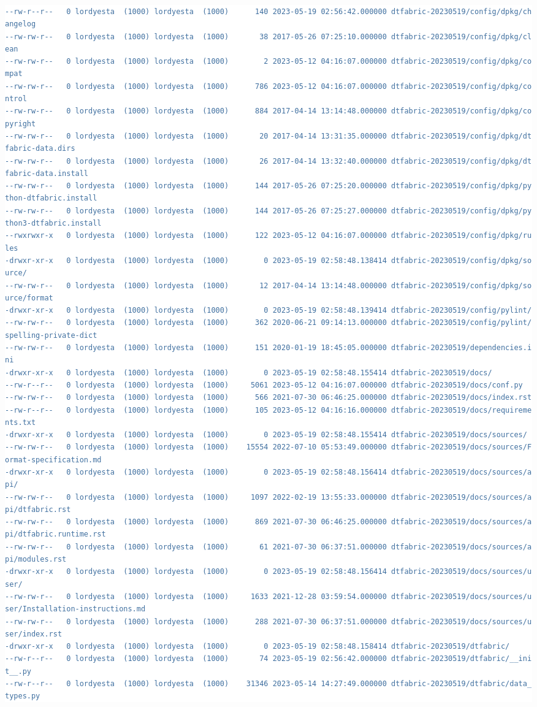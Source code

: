 ```diff
--rw-r--r--   0 lordyesta  (1000) lordyesta  (1000)      140 2023-05-19 02:56:42.000000 dtfabric-20230519/config/dpkg/changelog
--rw-rw-r--   0 lordyesta  (1000) lordyesta  (1000)       38 2017-05-26 07:25:10.000000 dtfabric-20230519/config/dpkg/clean
--rw-rw-r--   0 lordyesta  (1000) lordyesta  (1000)        2 2023-05-12 04:16:07.000000 dtfabric-20230519/config/dpkg/compat
--rw-rw-r--   0 lordyesta  (1000) lordyesta  (1000)      786 2023-05-12 04:16:07.000000 dtfabric-20230519/config/dpkg/control
--rw-rw-r--   0 lordyesta  (1000) lordyesta  (1000)      884 2017-04-14 13:14:48.000000 dtfabric-20230519/config/dpkg/copyright
--rw-rw-r--   0 lordyesta  (1000) lordyesta  (1000)       20 2017-04-14 13:31:35.000000 dtfabric-20230519/config/dpkg/dtfabric-data.dirs
--rw-rw-r--   0 lordyesta  (1000) lordyesta  (1000)       26 2017-04-14 13:32:40.000000 dtfabric-20230519/config/dpkg/dtfabric-data.install
--rw-rw-r--   0 lordyesta  (1000) lordyesta  (1000)      144 2017-05-26 07:25:20.000000 dtfabric-20230519/config/dpkg/python-dtfabric.install
--rw-rw-r--   0 lordyesta  (1000) lordyesta  (1000)      144 2017-05-26 07:25:27.000000 dtfabric-20230519/config/dpkg/python3-dtfabric.install
--rwxrwxr-x   0 lordyesta  (1000) lordyesta  (1000)      122 2023-05-12 04:16:07.000000 dtfabric-20230519/config/dpkg/rules
-drwxr-xr-x   0 lordyesta  (1000) lordyesta  (1000)        0 2023-05-19 02:58:48.138414 dtfabric-20230519/config/dpkg/source/
--rw-rw-r--   0 lordyesta  (1000) lordyesta  (1000)       12 2017-04-14 13:14:48.000000 dtfabric-20230519/config/dpkg/source/format
-drwxr-xr-x   0 lordyesta  (1000) lordyesta  (1000)        0 2023-05-19 02:58:48.139414 dtfabric-20230519/config/pylint/
--rw-rw-r--   0 lordyesta  (1000) lordyesta  (1000)      362 2020-06-21 09:14:13.000000 dtfabric-20230519/config/pylint/spelling-private-dict
--rw-rw-r--   0 lordyesta  (1000) lordyesta  (1000)      151 2020-01-19 18:45:05.000000 dtfabric-20230519/dependencies.ini
-drwxr-xr-x   0 lordyesta  (1000) lordyesta  (1000)        0 2023-05-19 02:58:48.155414 dtfabric-20230519/docs/
--rw-r--r--   0 lordyesta  (1000) lordyesta  (1000)     5061 2023-05-12 04:16:07.000000 dtfabric-20230519/docs/conf.py
--rw-rw-r--   0 lordyesta  (1000) lordyesta  (1000)      566 2021-07-30 06:46:25.000000 dtfabric-20230519/docs/index.rst
--rw-r--r--   0 lordyesta  (1000) lordyesta  (1000)      105 2023-05-12 04:16:16.000000 dtfabric-20230519/docs/requirements.txt
-drwxr-xr-x   0 lordyesta  (1000) lordyesta  (1000)        0 2023-05-19 02:58:48.155414 dtfabric-20230519/docs/sources/
--rw-rw-r--   0 lordyesta  (1000) lordyesta  (1000)    15554 2022-07-10 05:53:49.000000 dtfabric-20230519/docs/sources/Format-specification.md
-drwxr-xr-x   0 lordyesta  (1000) lordyesta  (1000)        0 2023-05-19 02:58:48.156414 dtfabric-20230519/docs/sources/api/
--rw-rw-r--   0 lordyesta  (1000) lordyesta  (1000)     1097 2022-02-19 13:55:33.000000 dtfabric-20230519/docs/sources/api/dtfabric.rst
--rw-rw-r--   0 lordyesta  (1000) lordyesta  (1000)      869 2021-07-30 06:46:25.000000 dtfabric-20230519/docs/sources/api/dtfabric.runtime.rst
--rw-rw-r--   0 lordyesta  (1000) lordyesta  (1000)       61 2021-07-30 06:37:51.000000 dtfabric-20230519/docs/sources/api/modules.rst
-drwxr-xr-x   0 lordyesta  (1000) lordyesta  (1000)        0 2023-05-19 02:58:48.156414 dtfabric-20230519/docs/sources/user/
--rw-rw-r--   0 lordyesta  (1000) lordyesta  (1000)     1633 2021-12-28 03:59:54.000000 dtfabric-20230519/docs/sources/user/Installation-instructions.md
--rw-rw-r--   0 lordyesta  (1000) lordyesta  (1000)      288 2021-07-30 06:37:51.000000 dtfabric-20230519/docs/sources/user/index.rst
-drwxr-xr-x   0 lordyesta  (1000) lordyesta  (1000)        0 2023-05-19 02:58:48.158414 dtfabric-20230519/dtfabric/
--rw-r--r--   0 lordyesta  (1000) lordyesta  (1000)       74 2023-05-19 02:56:42.000000 dtfabric-20230519/dtfabric/__init__.py
--rw-r--r--   0 lordyesta  (1000) lordyesta  (1000)    31346 2023-05-14 14:27:49.000000 dtfabric-20230519/dtfabric/data_types.py
```